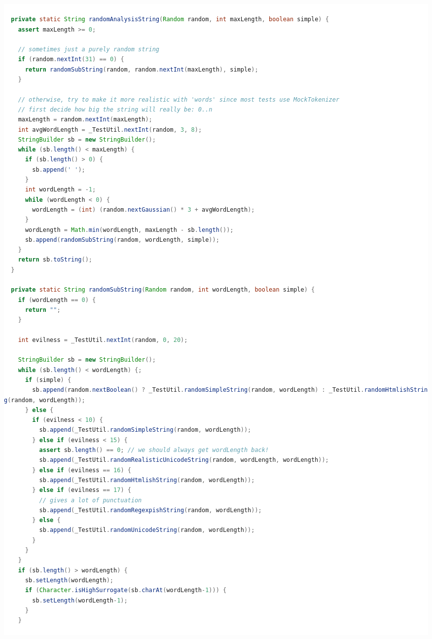 ```java
  
  private static String randomAnalysisString(Random random, int maxLength, boolean simple) {
    assert maxLength >= 0;
    
    // sometimes just a purely random string
    if (random.nextInt(31) == 0) {
      return randomSubString(random, random.nextInt(maxLength), simple);
    }
    
    // otherwise, try to make it more realistic with 'words' since most tests use MockTokenizer
    // first decide how big the string will really be: 0..n
    maxLength = random.nextInt(maxLength);
    int avgWordLength = _TestUtil.nextInt(random, 3, 8);
    StringBuilder sb = new StringBuilder();
    while (sb.length() < maxLength) {
      if (sb.length() > 0) {
        sb.append(' ');
      }
      int wordLength = -1;
      while (wordLength < 0) {
        wordLength = (int) (random.nextGaussian() * 3 + avgWordLength);
      }
      wordLength = Math.min(wordLength, maxLength - sb.length());
      sb.append(randomSubString(random, wordLength, simple));
    }
    return sb.toString();
  }
  
  private static String randomSubString(Random random, int wordLength, boolean simple) {
    if (wordLength == 0) {
      return "";
    }
    
    int evilness = _TestUtil.nextInt(random, 0, 20);
    
    StringBuilder sb = new StringBuilder();
    while (sb.length() < wordLength) {;
      if (simple) { 
        sb.append(random.nextBoolean() ? _TestUtil.randomSimpleString(random, wordLength) : _TestUtil.randomHtmlishString(random, wordLength));
      } else {
        if (evilness < 10) {
          sb.append(_TestUtil.randomSimpleString(random, wordLength));
        } else if (evilness < 15) {
          assert sb.length() == 0; // we should always get wordLength back!
          sb.append(_TestUtil.randomRealisticUnicodeString(random, wordLength, wordLength));
        } else if (evilness == 16) {
          sb.append(_TestUtil.randomHtmlishString(random, wordLength));
        } else if (evilness == 17) {
          // gives a lot of punctuation
          sb.append(_TestUtil.randomRegexpishString(random, wordLength));
        } else {
          sb.append(_TestUtil.randomUnicodeString(random, wordLength));
        }
      }
    }
    if (sb.length() > wordLength) {
      sb.setLength(wordLength);
      if (Character.isHighSurrogate(sb.charAt(wordLength-1))) {
        sb.setLength(wordLength-1);
      }
    }
    
```